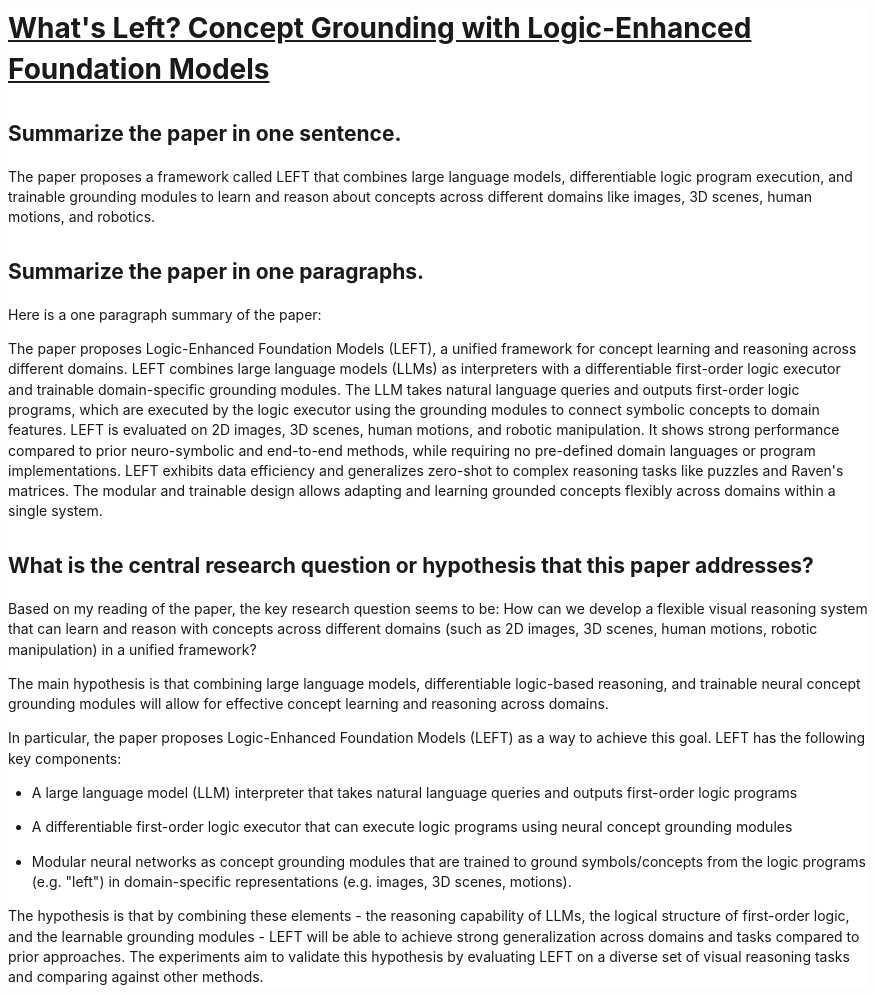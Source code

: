 # [What's Left? Concept Grounding with Logic-Enhanced Foundation Models](https://arxiv.org/abs/2310.16035)

## Summarize the paper in one sentence.

 The paper proposes a framework called LEFT that combines large language models, differentiable logic program execution, and trainable grounding modules to learn and reason about concepts across different domains like images, 3D scenes, human motions, and robotics.


## Summarize the paper in one paragraphs.

 Here is a one paragraph summary of the paper:

The paper proposes Logic-Enhanced Foundation Models (LEFT), a unified framework for concept learning and reasoning across different domains. LEFT combines large language models (LLMs) as interpreters with a differentiable first-order logic executor and trainable domain-specific grounding modules. The LLM takes natural language queries and outputs first-order logic programs, which are executed by the logic executor using the grounding modules to connect symbolic concepts to domain features. LEFT is evaluated on 2D images, 3D scenes, human motions, and robotic manipulation. It shows strong performance compared to prior neuro-symbolic and end-to-end methods, while requiring no pre-defined domain languages or program implementations. LEFT exhibits data efficiency and generalizes zero-shot to complex reasoning tasks like puzzles and Raven's matrices. The modular and trainable design allows adapting and learning grounded concepts flexibly across domains within a single system.


## What is the central research question or hypothesis that this paper addresses?

 Based on my reading of the paper, the key research question seems to be: How can we develop a flexible visual reasoning system that can learn and reason with concepts across different domains (such as 2D images, 3D scenes, human motions, robotic manipulation) in a unified framework?

The main hypothesis is that combining large language models, differentiable logic-based reasoning, and trainable neural concept grounding modules will allow for effective concept learning and reasoning across domains.

In particular, the paper proposes Logic-Enhanced Foundation Models (LEFT) as a way to achieve this goal. LEFT has the following key components:

- A large language model (LLM) interpreter that takes natural language queries and outputs first-order logic programs

- A differentiable first-order logic executor that can execute logic programs using neural concept grounding modules

- Modular neural networks as concept grounding modules that are trained to ground symbols/concepts from the logic programs (e.g. "left") in domain-specific representations (e.g. images, 3D scenes, motions).

The hypothesis is that by combining these elements - the reasoning capability of LLMs, the logical structure of first-order logic, and the learnable grounding modules - LEFT will be able to achieve strong generalization across domains and tasks compared to prior approaches. The experiments aim to validate this hypothesis by evaluating LEFT on a diverse set of visual reasoning tasks and comparing against other methods.
